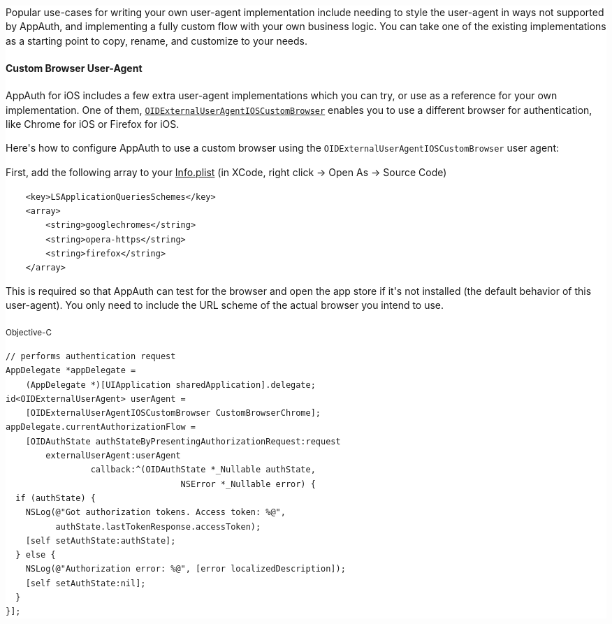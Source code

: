 Popular use-cases for writing your own user-agent implementation include needing
to style the user-agent in ways not supported by AppAuth, and implementing a
fully custom flow with your own business logic. You can take one of the existing
implementations as a starting point to copy, rename, and customize to your
needs.

#### Custom Browser User-Agent

AppAuth for iOS includes a few extra user-agent implementations which you can
try, or use as a reference for your own implementation. One of them,
[`OIDExternalUserAgentIOSCustomBrowser`](http://openid.github.io/AppAuth-iOS/docs/latest/interface_o_i_d_external_user_agent_i_o_s_custom_browser.html)
enables you to use a different browser for authentication, like Chrome for iOS
or Firefox for iOS.

Here's how to configure AppAuth to use a custom browser using the
`OIDExternalUserAgentIOSCustomBrowser` user agent:

First, add the following array to your
[Info.plist](https://github.com/openid/AppAuth-iOS/blob/135f99d2cb4e9d18d310ac2588b905e612461561/Examples/Example-iOS_ObjC/Source/Info.plist#L34)
(in XCode, right click -> Open As -> Source Code)

```
    <key>LSApplicationQueriesSchemes</key>
    <array>
        <string>googlechromes</string>
        <string>opera-https</string>
        <string>firefox</string>
    </array>
```

This is required so that AppAuth can test for the browser and open the app store
if it's not installed (the default behavior of this user-agent). You only need
to include the URL scheme of the actual browser you intend to use.

<sub>Objective-C</sub>
```objc
// performs authentication request
AppDelegate *appDelegate =
    (AppDelegate *)[UIApplication sharedApplication].delegate;
id<OIDExternalUserAgent> userAgent =
    [OIDExternalUserAgentIOSCustomBrowser CustomBrowserChrome];
appDelegate.currentAuthorizationFlow =
    [OIDAuthState authStateByPresentingAuthorizationRequest:request
        externalUserAgent:userAgent
                 callback:^(OIDAuthState *_Nullable authState,
                                   NSError *_Nullable error) {
  if (authState) {
    NSLog(@"Got authorization tokens. Access token: %@",
          authState.lastTokenResponse.accessToken);
    [self setAuthState:authState];
  } else {
    NSLog(@"Authorization error: %@", [error localizedDescription]);
    [self setAuthState:nil];
  }
}];
```
